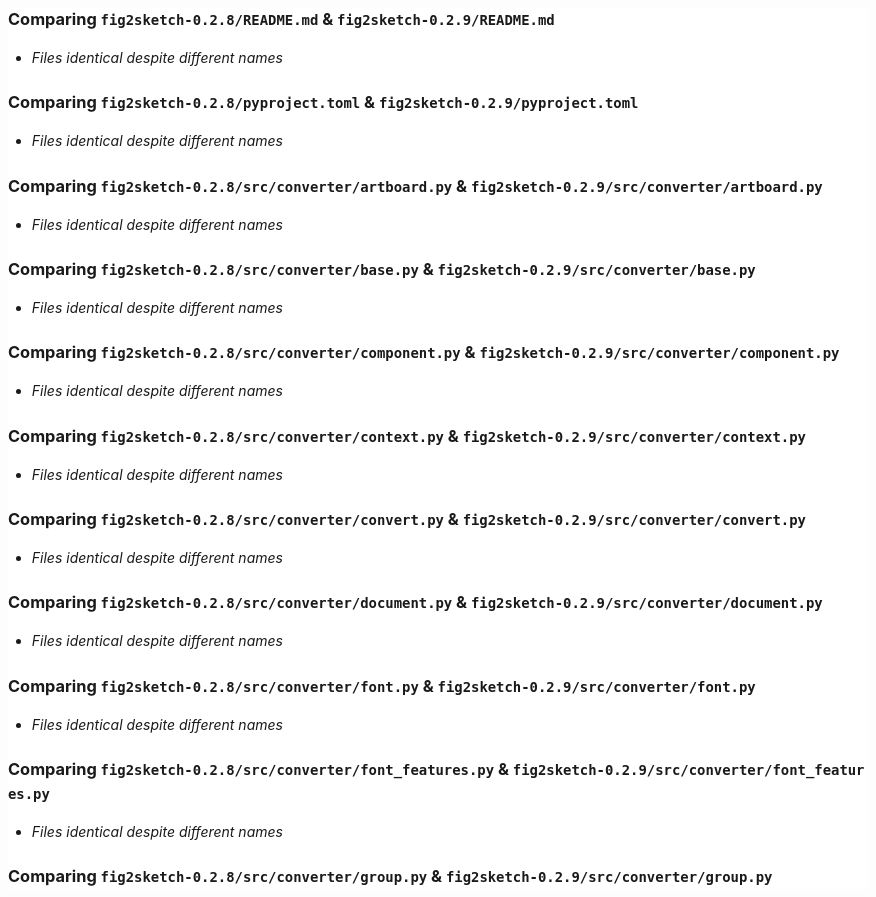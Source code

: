 ### Comparing `fig2sketch-0.2.8/README.md` & `fig2sketch-0.2.9/README.md`

 * *Files identical despite different names*

### Comparing `fig2sketch-0.2.8/pyproject.toml` & `fig2sketch-0.2.9/pyproject.toml`

 * *Files identical despite different names*

### Comparing `fig2sketch-0.2.8/src/converter/artboard.py` & `fig2sketch-0.2.9/src/converter/artboard.py`

 * *Files identical despite different names*

### Comparing `fig2sketch-0.2.8/src/converter/base.py` & `fig2sketch-0.2.9/src/converter/base.py`

 * *Files identical despite different names*

### Comparing `fig2sketch-0.2.8/src/converter/component.py` & `fig2sketch-0.2.9/src/converter/component.py`

 * *Files identical despite different names*

### Comparing `fig2sketch-0.2.8/src/converter/context.py` & `fig2sketch-0.2.9/src/converter/context.py`

 * *Files identical despite different names*

### Comparing `fig2sketch-0.2.8/src/converter/convert.py` & `fig2sketch-0.2.9/src/converter/convert.py`

 * *Files identical despite different names*

### Comparing `fig2sketch-0.2.8/src/converter/document.py` & `fig2sketch-0.2.9/src/converter/document.py`

 * *Files identical despite different names*

### Comparing `fig2sketch-0.2.8/src/converter/font.py` & `fig2sketch-0.2.9/src/converter/font.py`

 * *Files identical despite different names*

### Comparing `fig2sketch-0.2.8/src/converter/font_features.py` & `fig2sketch-0.2.9/src/converter/font_features.py`

 * *Files identical despite different names*

### Comparing `fig2sketch-0.2.8/src/converter/group.py` & `fig2sketch-0.2.9/src/converter/group.py`
